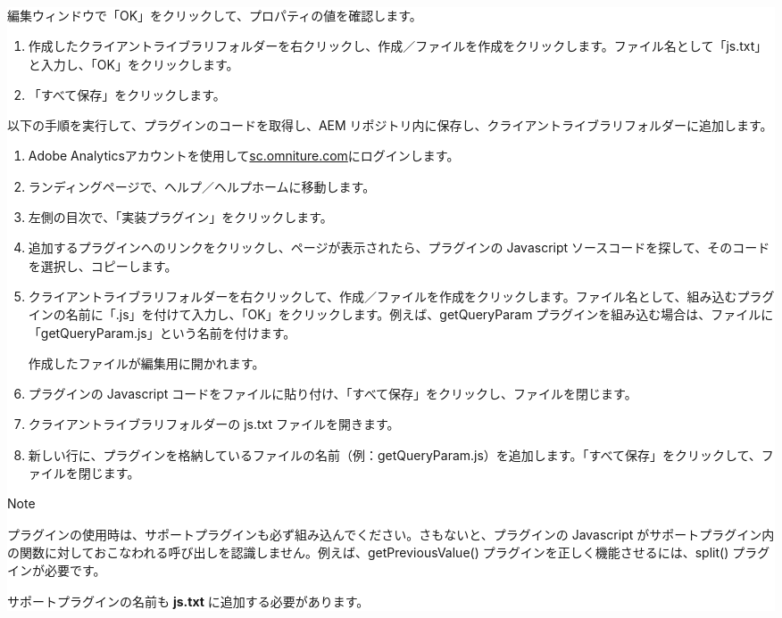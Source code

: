    編集ウィンドウで「OK」をクリックして、プロパティの値を確認します。

1. 作成したクライアントライブラリフォルダーを右クリックし、作成／ファイルを作成をクリックします。ファイル名として「js.txt」と入力し、「OK」をクリックします。

1. 「すべて保存」をクリックします。

以下の手順を実行して、プラグインのコードを取得し、AEM リポジトリ内に保存し、クライアントライブラリフォルダーに追加します。

1. Adobe Analyticsアカウントを使用して[sc.omniture.com](https://sc.omniture.com)にログインします。
1. ランディングページで、ヘルプ／ヘルプホームに移動します。
1. 左側の目次で、「実装プラグイン」をクリックします。
1. 追加するプラグインへのリンクをクリックし、ページが表示されたら、プラグインの Javascript ソースコードを探して、そのコードを選択し、コピーします。

1. クライアントライブラリフォルダーを右クリックして、作成／ファイルを作成をクリックします。ファイル名として、組み込むプラグインの名前に「.js」を付けて入力し、「OK」をクリックします。例えば、getQueryParam プラグインを組み込む場合は、ファイルに「getQueryParam.js」という名前を付けます。

   作成したファイルが編集用に開かれます。

1. プラグインの Javascript コードをファイルに貼り付け、「すべて保存」をクリックし、ファイルを閉じます。

1. クライアントライブラリフォルダーの js.txt ファイルを開きます。

1. 新しい行に、プラグインを格納しているファイルの名前（例：getQueryParam.js）を追加します。「すべて保存」をクリックして、ファイルを閉じます。

>[!NOTE]
>
>プラグインの使用時は、サポートプラグインも必ず組み込んでください。さもないと、プラグインの Javascript がサポートプラグイン内の関数に対しておこなわれる呼び出しを認識しません。例えば、getPreviousValue() プラグインを正しく機能させるには、split() プラグインが必要です。
>  
> サポートプラグインの名前も **js.txt** に追加する必要があります。
